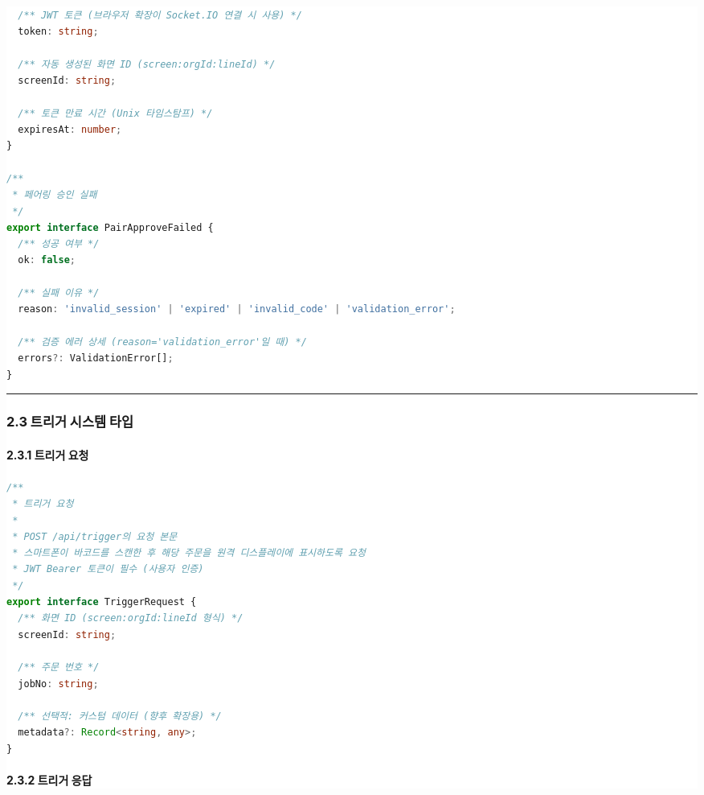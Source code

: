 ```typescript
  /** JWT 토큰 (브라우저 확장이 Socket.IO 연결 시 사용) */
  token: string;

  /** 자동 생성된 화면 ID (screen:orgId:lineId) */
  screenId: string;

  /** 토큰 만료 시간 (Unix 타임스탐프) */
  expiresAt: number;
}

/**
 * 페어링 승인 실패
 */
export interface PairApproveFailed {
  /** 성공 여부 */
  ok: false;

  /** 실패 이유 */
  reason: 'invalid_session' | 'expired' | 'invalid_code' | 'validation_error';

  /** 검증 에러 상세 (reason='validation_error'일 때) */
  errors?: ValidationError[];
}
```

---

### 2.3 트리거 시스템 타입

#### 2.3.1 트리거 요청

```typescript
/**
 * 트리거 요청
 *
 * POST /api/trigger의 요청 본문
 * 스마트폰이 바코드를 스캔한 후 해당 주문을 원격 디스플레이에 표시하도록 요청
 * JWT Bearer 토큰이 필수 (사용자 인증)
 */
export interface TriggerRequest {
  /** 화면 ID (screen:orgId:lineId 형식) */
  screenId: string;

  /** 주문 번호 */
  jobNo: string;

  /** 선택적: 커스텀 데이터 (향후 확장용) */
  metadata?: Record<string, any>;
}
```

#### 2.3.2 트리거 응답
